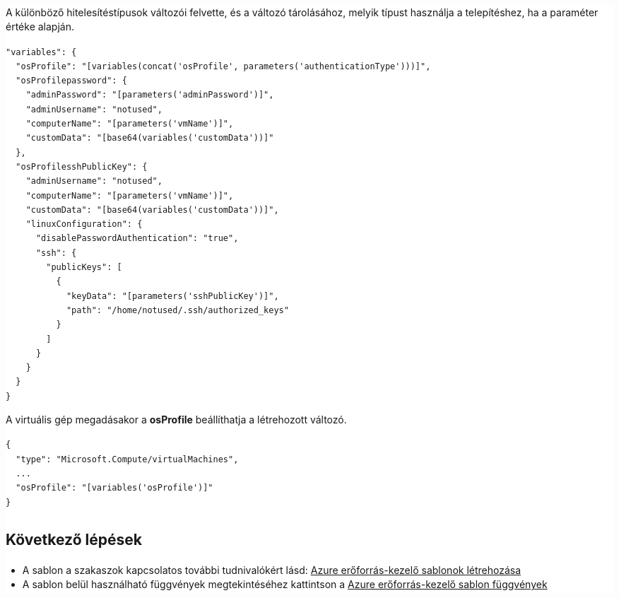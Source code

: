 A különböző hitelesítéstípusok változói felvette, és a változó tárolásához, melyik típust használja a telepítéshez, ha a paraméter értéke alapján.

    "variables": {
      "osProfile": "[variables(concat('osProfile', parameters('authenticationType')))]",
      "osProfilepassword": {
        "adminPassword": "[parameters('adminPassword')]",
        "adminUsername": "notused",
        "computerName": "[parameters('vmName')]",
        "customData": "[base64(variables('customData'))]"
      },
      "osProfilesshPublicKey": {
        "adminUsername": "notused",
        "computerName": "[parameters('vmName')]",
        "customData": "[base64(variables('customData'))]",
        "linuxConfiguration": {
          "disablePasswordAuthentication": "true",
          "ssh": {
            "publicKeys": [
              {
                "keyData": "[parameters('sshPublicKey')]",
                "path": "/home/notused/.ssh/authorized_keys"
              }
            ]
          }
        }
      }
    }

A virtuális gép megadásakor a **osProfile** beállíthatja a létrehozott változó.

    {
      "type": "Microsoft.Compute/virtualMachines",
      ...
      "osProfile": "[variables('osProfile')]"
    }


## <a name="next-steps"></a>Következő lépések
- A sablon a szakaszok kapcsolatos további tudnivalókért lásd: [Azure erőforrás-kezelő sablonok létrehozása](resource-group-authoring-templates.md)
- A sablon belül használható függvények megtekintéséhez kattintson a [Azure erőforrás-kezelő sablon függvények](resource-group-template-functions.md)

